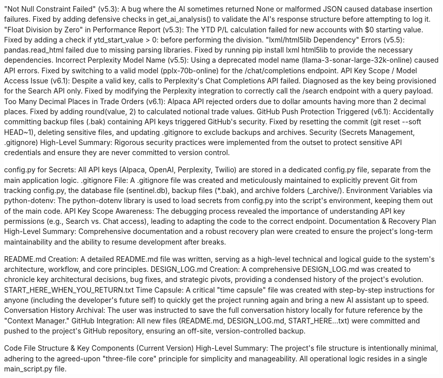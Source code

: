 "Not Null Constraint Failed" (v5.3): A bug where the AI sometimes returned None or malformed JSON caused database insertion failures. Fixed by adding defensive checks in get_ai_analysis() to validate the AI's response structure before attempting to log it.
"Float Division by Zero" in Performance Report (v5.3): The YTD P/L calculation failed for new accounts with $0 starting value. Fixed by adding a check if ytd_start_value > 0: before performing the division.
"lxml/html5lib Dependency" Errors (v5.5): pandas.read_html failed due to missing parsing libraries. Fixed by running pip install lxml html5lib to provide the necessary dependencies.
Incorrect Perplexity Model Name (v5.5): Using a deprecated model name (llama-3-sonar-large-32k-online) caused API errors. Fixed by switching to a valid model (pplx-70b-online) for the /chat/completions endpoint.
API Key Scope / Model Access Issue (v6.1): Despite a valid key, calls to Perplexity's Chat Completions API failed. Diagnosed as the key being provisioned for the Search API only. Fixed by modifying the Perplexity integration to correctly call the /search endpoint with a query payload.
Too Many Decimal Places in Trade Orders (v6.1): Alpaca API rejected orders due to dollar amounts having more than 2 decimal places. Fixed by adding round(value, 2) to calculated notional trade values.
GitHub Push Protection Triggered (v6.1): Accidentally committing backup files (.bak) containing API keys triggered GitHub's security. Fixed by resetting the commit (git reset --soft HEAD~1), deleting sensitive files, and updating .gitignore to exclude backups and archives.
Security (Secrets Management, .gitignore)
High-Level Summary: Rigorous security practices were implemented from the outset to protect sensitive API credentials and ensure they are never committed to version control.

config.py for Secrets: All API keys (Alpaca, OpenAI, Perplexity, Twilio) are stored in a dedicated config.py file, separate from the main application logic.
.gitignore File: A .gitignore file was created and meticulously maintained to explicitly prevent Git from tracking config.py, the database file (sentinel.db), backup files (*.bak), and archive folders (_archive/).
Environment Variables via python-dotenv: The python-dotenv library is used to load secrets from config.py into the script's environment, keeping them out of the main code.
API Key Scope Awareness: The debugging process revealed the importance of understanding API key permissions (e.g., Search vs. Chat access), leading to adapting the code to the correct endpoint.
Documentation & Recovery Plan
High-Level Summary: Comprehensive documentation and a robust recovery plan were created to ensure the project's long-term maintainability and the ability to resume development after breaks.

README.md Creation: A detailed README.md file was written, serving as a high-level technical and logical guide to the system's architecture, workflow, and core principles.
DESIGN_LOG.md Creation: A comprehensive DESIGN_LOG.md was created to chronicle key architectural decisions, bug fixes, and strategic pivots, providing a condensed history of the project's evolution.
START_HERE_WHEN_YOU_RETURN.txt Time Capsule: A critical "time capsule" file was created with step-by-step instructions for anyone (including the developer's future self) to quickly get the project running again and bring a new AI assistant up to speed.
Conversation History Archival: The user was instructed to save the full conversation history locally for future reference by the "Context Manager."
GitHub Integration: All new files (README.md, DESIGN_LOG.md, START_HERE...txt) were committed and pushed to the project's GitHub repository, ensuring an off-site, version-controlled backup.

Code File Structure & Key Components (Current Version)
High-Level Summary: The project's file structure is intentionally minimal, adhering to the agreed-upon "three-file core" principle for simplicity and manageability. All operational logic resides in a single main_script.py file.
